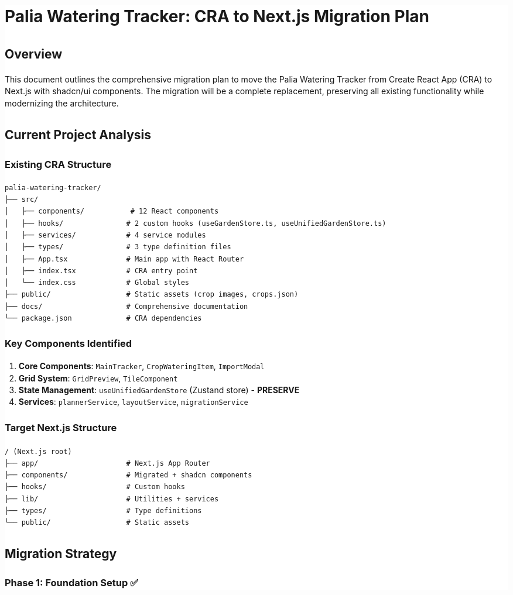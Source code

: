 # Palia Watering Tracker: CRA to Next.js Migration Plan

## Overview

This document outlines the comprehensive migration plan to move the Palia Watering Tracker from Create React App (CRA) to Next.js with shadcn/ui components. The migration will be a complete replacement, preserving all existing functionality while modernizing the architecture.

## Current Project Analysis

### Existing CRA Structure

```
palia-watering-tracker/
├── src/
│   ├── components/           # 12 React components
│   ├── hooks/               # 2 custom hooks (useGardenStore.ts, useUnifiedGardenStore.ts)
│   ├── services/            # 4 service modules
│   ├── types/               # 3 type definition files
│   ├── App.tsx              # Main app with React Router
│   ├── index.tsx            # CRA entry point
│   └── index.css            # Global styles
├── public/                  # Static assets (crop images, crops.json)
├── docs/                    # Comprehensive documentation
└── package.json             # CRA dependencies
```

### Key Components Identified

1. **Core Components**: `MainTracker`, `CropWateringItem`, `ImportModal`
2. **Grid System**: `GridPreview`, `TileComponent`
3. **State Management**: `useUnifiedGardenStore` (Zustand store) - **PRESERVE**
4. **Services**: `plannerService`, `layoutService`, `migrationService`

### Target Next.js Structure

```
/ (Next.js root)
├── app/                     # Next.js App Router
├── components/              # Migrated + shadcn components
├── hooks/                   # Custom hooks
├── lib/                     # Utilities + services
├── types/                   # Type definitions
└── public/                  # Static assets
```

## Migration Strategy

### Phase 1: Foundation Setup ✅
